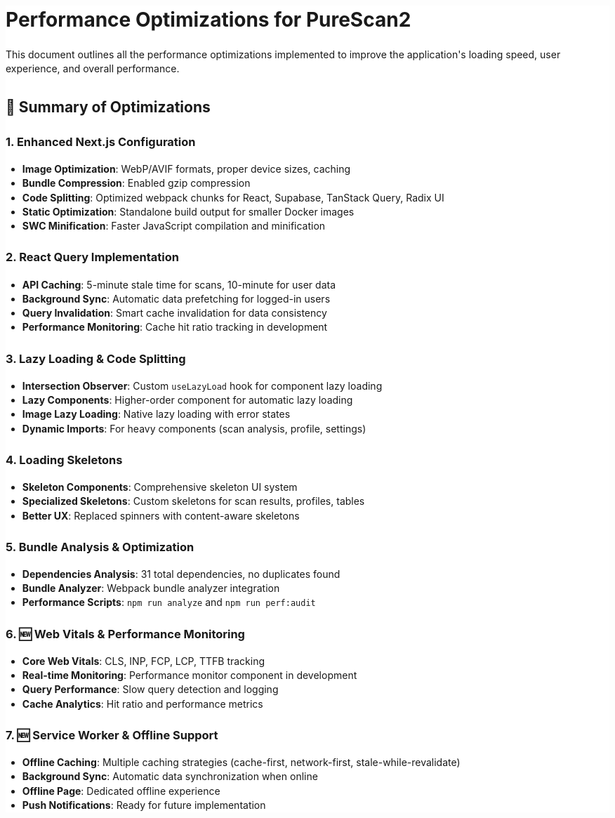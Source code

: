 # Performance Optimizations for PureScan2

This document outlines all the performance optimizations implemented to improve the application's loading speed, user experience, and overall performance.

## 🚀 Summary of Optimizations

### 1. Enhanced Next.js Configuration
- **Image Optimization**: WebP/AVIF formats, proper device sizes, caching
- **Bundle Compression**: Enabled gzip compression
- **Code Splitting**: Optimized webpack chunks for React, Supabase, TanStack Query, Radix UI
- **Static Optimization**: Standalone build output for smaller Docker images
- **SWC Minification**: Faster JavaScript compilation and minification

### 2. React Query Implementation
- **API Caching**: 5-minute stale time for scans, 10-minute for user data
- **Background Sync**: Automatic data prefetching for logged-in users
- **Query Invalidation**: Smart cache invalidation for data consistency
- **Performance Monitoring**: Cache hit ratio tracking in development

### 3. Lazy Loading & Code Splitting
- **Intersection Observer**: Custom `useLazyLoad` hook for component lazy loading
- **Lazy Components**: Higher-order component for automatic lazy loading
- **Image Lazy Loading**: Native lazy loading with error states
- **Dynamic Imports**: For heavy components (scan analysis, profile, settings)

### 4. Loading Skeletons
- **Skeleton Components**: Comprehensive skeleton UI system
- **Specialized Skeletons**: Custom skeletons for scan results, profiles, tables
- **Better UX**: Replaced spinners with content-aware skeletons

### 5. Bundle Analysis & Optimization
- **Dependencies Analysis**: 31 total dependencies, no duplicates found
- **Bundle Analyzer**: Webpack bundle analyzer integration
- **Performance Scripts**: `npm run analyze` and `npm run perf:audit`

### 6. 🆕 Web Vitals & Performance Monitoring
- **Core Web Vitals**: CLS, INP, FCP, LCP, TTFB tracking
- **Real-time Monitoring**: Performance monitor component in development
- **Query Performance**: Slow query detection and logging
- **Cache Analytics**: Hit ratio and performance metrics

### 7. 🆕 Service Worker & Offline Support
- **Offline Caching**: Multiple caching strategies (cache-first, network-first, stale-while-revalidate)
- **Background Sync**: Automatic data synchronization when online
- **Offline Page**: Dedicated offline experience
- **Push Notifications**: Ready for future implementation
